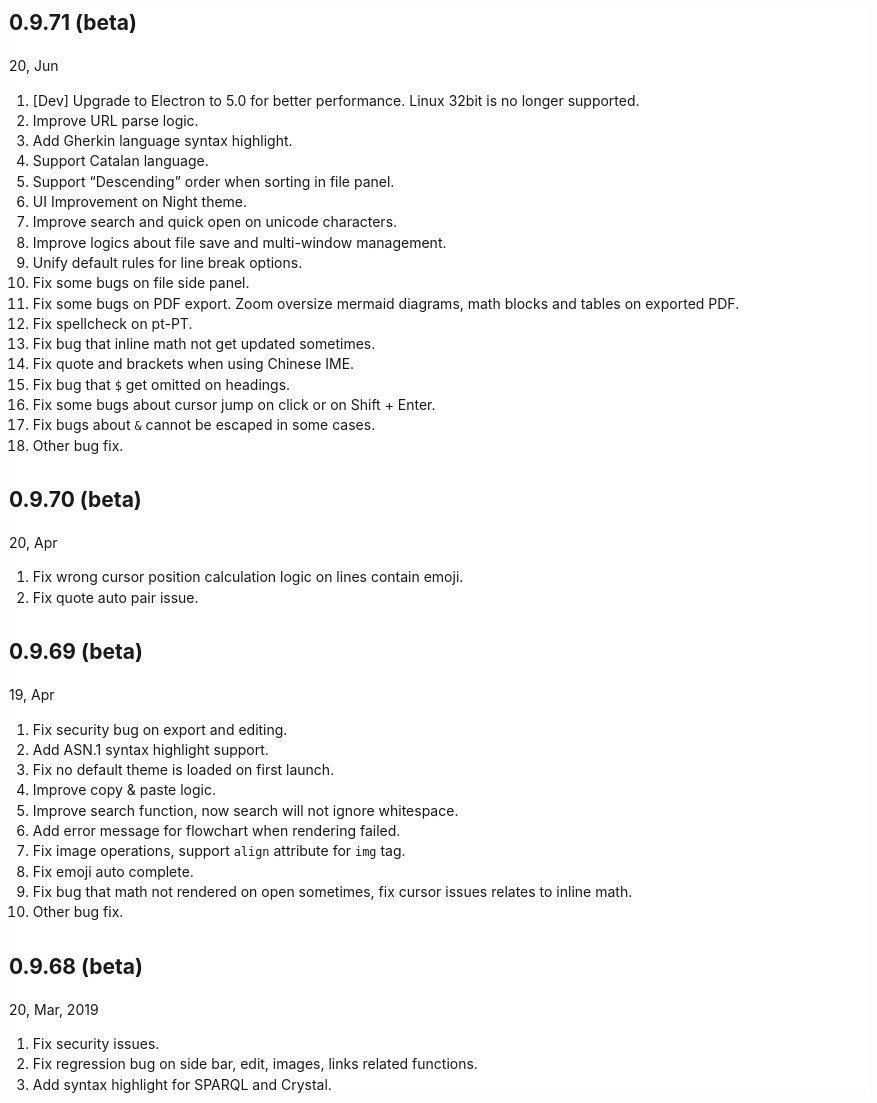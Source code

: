 ## 0.9.71 (beta)

20, Jun

1. [Dev] Upgrade to Electron to 5.0 for better performance. Linux 32bit is no longer supported.
2. Improve URL parse logic.
3. Add Gherkin language syntax highlight.
4. Support Catalan language.
5. Support “Descending” order when sorting in file panel.
6. UI Improvement on Night theme.
7. Improve search and quick open on unicode characters.
8. Improve logics about file save and multi-window management.
9. Unify default rules for line break options.
10. Fix some bugs on file side panel.
11. Fix some bugs on PDF export. Zoom oversize mermaid diagrams, math blocks and tables on exported PDF.
12. Fix spellcheck on pt-PT.
13. Fix bug that inline math not get updated sometimes.
14. Fix quote and brackets when using Chinese IME.
15. Fix bug that `$` get omitted on headings.
16. Fix some bugs about cursor jump on click or on Shift + Enter.
17. Fix bugs about `&` cannot be escaped in some cases.
18. Other bug fix.

## 0.9.70 (beta)

20, Apr

1. Fix wrong cursor position calculation logic on lines contain emoji.
2. Fix quote auto pair issue.

## 0.9.69 (beta)

19, Apr

1. Fix security bug on export and editing.
2. Add ASN.1 syntax highlight support.
3. Fix no default theme is loaded on first launch.
4. Improve copy & paste logic.
5. Improve search function, now search will not ignore whitespace.
6. Add error message for flowchart when rendering failed.
7. Fix image operations, support `align` attribute for `img` tag.
8. Fix emoji auto complete.
9. Fix bug that math not rendered on open sometimes, fix cursor issues relates to inline math.
10. Other bug fix.

## 0.9.68 (beta)

20, Mar, 2019

1. Fix security issues.
2. Fix regression bug on side bar, edit, images, links related functions.
3. Add syntax highlight for SPARQL and Crystal.
